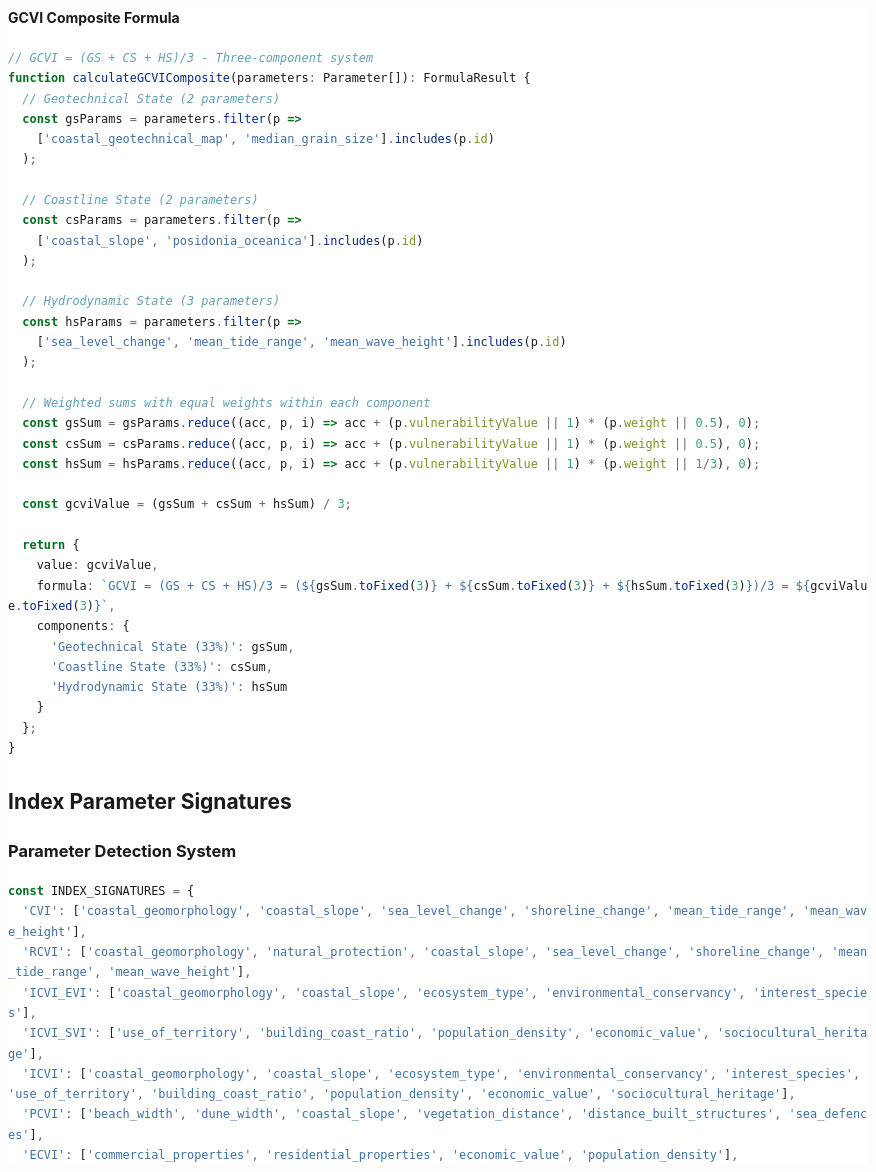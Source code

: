 #### GCVI Composite Formula
```typescript
// GCVI = (GS + CS + HS)/3 - Three-component system
function calculateGCVIComposite(parameters: Parameter[]): FormulaResult {
  // Geotechnical State (2 parameters)
  const gsParams = parameters.filter(p =>
    ['coastal_geotechnical_map', 'median_grain_size'].includes(p.id)
  );

  // Coastline State (2 parameters)
  const csParams = parameters.filter(p =>
    ['coastal_slope', 'posidonia_oceanica'].includes(p.id)
  );

  // Hydrodynamic State (3 parameters)
  const hsParams = parameters.filter(p =>
    ['sea_level_change', 'mean_tide_range', 'mean_wave_height'].includes(p.id)
  );

  // Weighted sums with equal weights within each component
  const gsSum = gsParams.reduce((acc, p, i) => acc + (p.vulnerabilityValue || 1) * (p.weight || 0.5), 0);
  const csSum = csParams.reduce((acc, p, i) => acc + (p.vulnerabilityValue || 1) * (p.weight || 0.5), 0);
  const hsSum = hsParams.reduce((acc, p, i) => acc + (p.vulnerabilityValue || 1) * (p.weight || 1/3), 0);

  const gcviValue = (gsSum + csSum + hsSum) / 3;

  return {
    value: gcviValue,
    formula: `GCVI = (GS + CS + HS)/3 = (${gsSum.toFixed(3)} + ${csSum.toFixed(3)} + ${hsSum.toFixed(3)})/3 = ${gcviValue.toFixed(3)}`,
    components: {
      'Geotechnical State (33%)': gsSum,
      'Coastline State (33%)': csSum,
      'Hydrodynamic State (33%)': hsSum
    }
  };
}
```

## Index Parameter Signatures

### Parameter Detection System
```typescript
const INDEX_SIGNATURES = {
  'CVI': ['coastal_geomorphology', 'coastal_slope', 'sea_level_change', 'shoreline_change', 'mean_tide_range', 'mean_wave_height'],
  'RCVI': ['coastal_geomorphology', 'natural_protection', 'coastal_slope', 'sea_level_change', 'shoreline_change', 'mean_tide_range', 'mean_wave_height'],
  'ICVI_EVI': ['coastal_geomorphology', 'coastal_slope', 'ecosystem_type', 'environmental_conservancy', 'interest_species'],
  'ICVI_SVI': ['use_of_territory', 'building_coast_ratio', 'population_density', 'economic_value', 'sociocultural_heritage'],
  'ICVI': ['coastal_geomorphology', 'coastal_slope', 'ecosystem_type', 'environmental_conservancy', 'interest_species', 'use_of_territory', 'building_coast_ratio', 'population_density', 'economic_value', 'sociocultural_heritage'],
  'PCVI': ['beach_width', 'dune_width', 'coastal_slope', 'vegetation_distance', 'distance_built_structures', 'sea_defences'],
  'ECVI': ['commercial_properties', 'residential_properties', 'economic_value', 'population_density'],
```